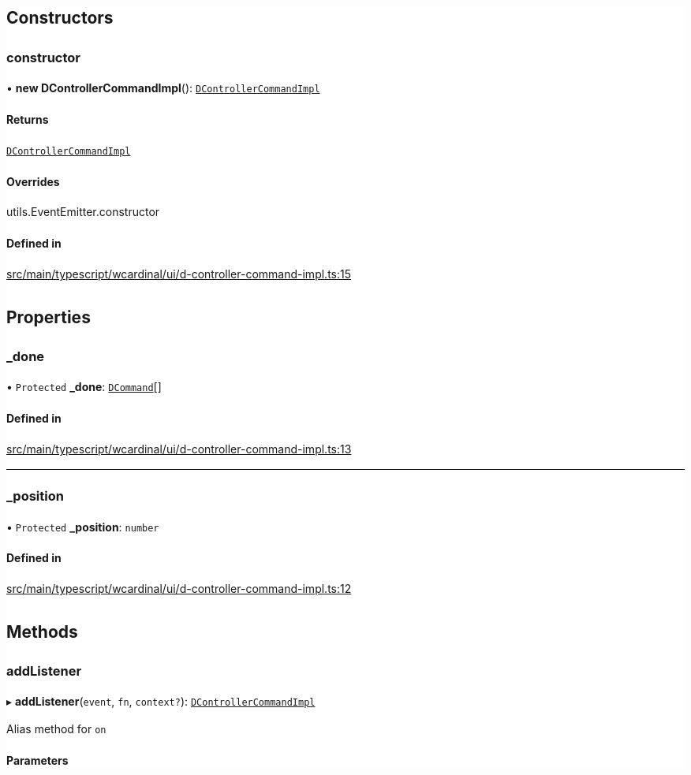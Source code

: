 ## Constructors

### constructor

• **new DControllerCommandImpl**(): [`DControllerCommandImpl`](DControllerCommandImpl.md)

#### Returns

[`DControllerCommandImpl`](DControllerCommandImpl.md)

#### Overrides

utils.EventEmitter.constructor

#### Defined in

[src/main/typescript/wcardinal/ui/d-controller-command-impl.ts:15](https://github.com/winter-cardinal/winter-cardinal-ui/blob/v0.310.1/src/main/typescript/wcardinal/ui/d-controller-command-impl.ts#L15)

## Properties

### \_done

• `Protected` **\_done**: [`DCommand`](../interfaces/DCommand.md)[]

#### Defined in

[src/main/typescript/wcardinal/ui/d-controller-command-impl.ts:13](https://github.com/winter-cardinal/winter-cardinal-ui/blob/v0.310.1/src/main/typescript/wcardinal/ui/d-controller-command-impl.ts#L13)

___

### \_position

• `Protected` **\_position**: `number`

#### Defined in

[src/main/typescript/wcardinal/ui/d-controller-command-impl.ts:12](https://github.com/winter-cardinal/winter-cardinal-ui/blob/v0.310.1/src/main/typescript/wcardinal/ui/d-controller-command-impl.ts#L12)

## Methods

### addListener

▸ **addListener**(`event`, `fn`, `context?`): [`DControllerCommandImpl`](DControllerCommandImpl.md)

Alias method for `on`

#### Parameters
